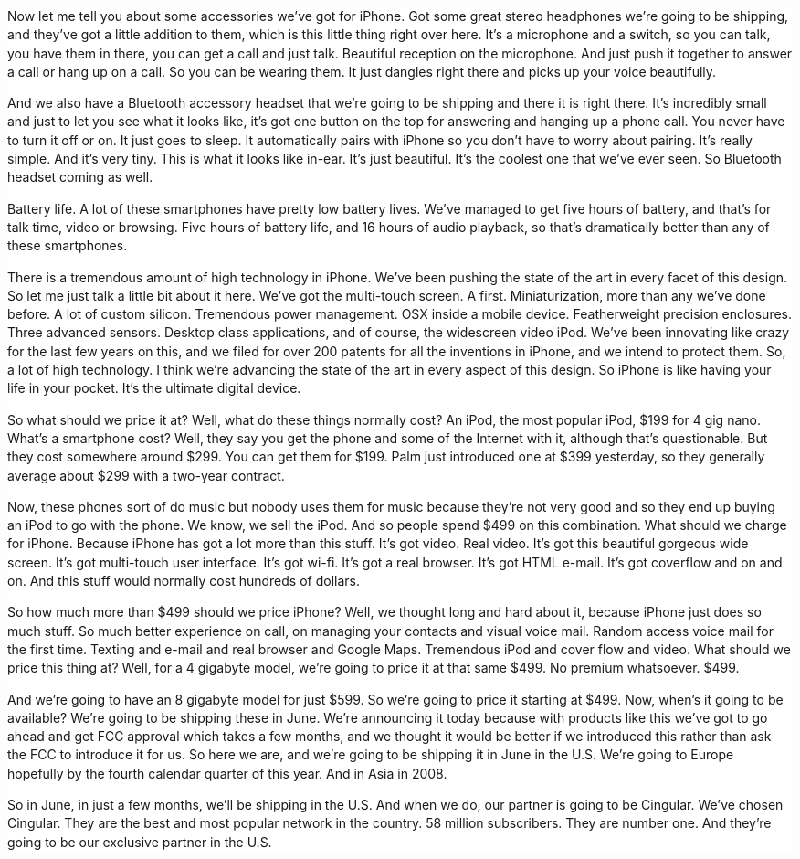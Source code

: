 Now let me tell you about some accessories we’ve got for iPhone. Got some great stereo headphones we’re going to be shipping, and they’ve got a little addition to them, which is this little thing right over here. It’s a microphone and a switch, so you can talk, you have them in there, you can get a call and just talk. Beautiful reception on the microphone. And just push it together to answer a call or hang up on a call. So you can be wearing them. It just dangles right there and picks up your voice beautifully.

And we also have a Bluetooth accessory headset that we’re going to be shipping and there it is right there. It’s incredibly small and just to let you see what it looks like, it’s got one button on the top for answering and hanging up a phone call. You never have to turn it off or on. It just goes to sleep. It automatically pairs with iPhone so you don’t have to worry about pairing. It’s really simple. And it’s very tiny. This is what it looks like in-ear. It’s just beautiful. It’s the coolest one that we’ve ever seen. So Bluetooth headset coming as well.

Battery life. A lot of these smartphones have pretty low battery lives. We’ve managed to get five hours of battery, and that’s for talk time, video or browsing. Five hours of battery life, and 16 hours of audio playback, so that’s dramatically better than any of these smartphones.

There is a tremendous amount of high technology in iPhone. We’ve been pushing the state of the art in every facet of this design. So let me just talk a little bit about it here. We’ve got the multi-touch screen. A first. Miniaturization, more than any we’ve done before. A lot of custom silicon. Tremendous power management. OSX inside a mobile device. Featherweight precision enclosures. Three advanced sensors. Desktop class applications, and of course, the widescreen video iPod. We’ve been innovating like crazy for the last few years on this, and we filed for over 200 patents for all the inventions in iPhone, and we intend to protect them. So, a lot of high technology. I think we’re advancing the state of the art in every aspect of this design. So iPhone is like having your life in your pocket. It’s the ultimate digital device.

So what should we price it at? Well, what do these things normally cost? An iPod, the most popular iPod, $199 for 4 gig nano. What’s a smartphone cost? Well, they say you get the phone and some of the Internet with it, although that’s questionable. But they cost somewhere around $299. You can get them for $199. Palm just introduced one at $399 yesterday, so they generally average about $299 with a two-year contract.

Now, these phones sort of do music but nobody uses them for music because they’re not very good and so they end up buying an iPod to go with the phone. We know, we sell the iPod. And so people spend $499 on this combination. What should we charge for iPhone. Because iPhone has got a lot more than this stuff. It’s got video. Real video. It’s got this beautiful gorgeous wide screen. It’s got multi-touch user interface. It’s got wi-fi. It’s got a real browser. It’s got HTML e-mail. It’s got coverflow and on and on. And this stuff would normally cost hundreds of dollars.

So how much more than $499 should we price iPhone? Well, we thought long and hard about it, because iPhone just does so much stuff. So much better experience on call, on managing your contacts and visual voice mail. Random access voice mail for the first time. Texting and e-mail and real browser and Google Maps. Tremendous iPod and cover flow and video. What should we price this thing at? Well, for a 4 gigabyte model, we’re going to price it at that same $499. No premium whatsoever. $499.

And we’re going to have an 8 gigabyte model for just $599. So we’re going to price it starting at $499. Now, when’s it going to be available? We’re going to be shipping these in June. We’re announcing it today because with products like this we’ve got to go ahead and get FCC approval which takes a few months, and we thought it would be better if we introduced this rather than ask the FCC to introduce it for us. So here we are, and we’re going to be shipping it in June in the U.S. We’re going to Europe hopefully by the fourth calendar quarter of this year. And in Asia in 2008.

So in June, in just a few months, we’ll be shipping in the U.S. And when we do, our partner is going to be Cingular. We’ve chosen Cingular. They are the best and most popular network in the country. 58 million subscribers. They are number one. And they’re going to be our exclusive partner in the U.S.
